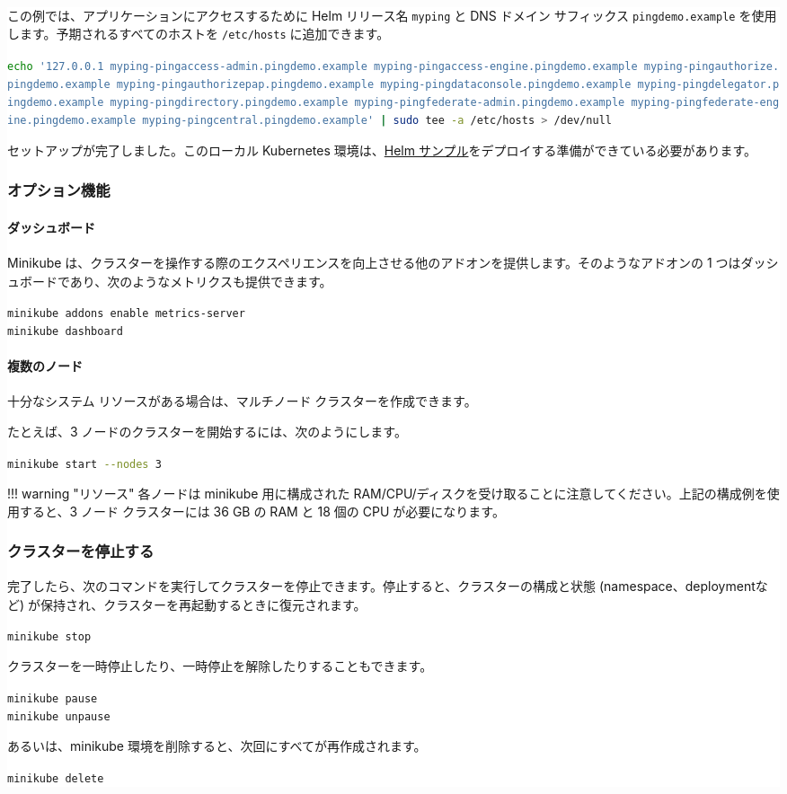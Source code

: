 この例では、アプリケーションにアクセスするために Helm リリース名 `myping` と DNS ドメイン サフィックス `pingdemo.example` を使用します。予期されるすべてのホストを `/etc/hosts` に追加できます。

```sh
echo '127.0.0.1 myping-pingaccess-admin.pingdemo.example myping-pingaccess-engine.pingdemo.example myping-pingauthorize.pingdemo.example myping-pingauthorizepap.pingdemo.example myping-pingdataconsole.pingdemo.example myping-pingdelegator.pingdemo.example myping-pingdirectory.pingdemo.example myping-pingfederate-admin.pingdemo.example myping-pingfederate-engine.pingdemo.example myping-pingcentral.pingdemo.example' | sudo tee -a /etc/hosts > /dev/null
```

セットアップが完了しました。このローカル Kubernetes 環境は、[Helm サンプル](./deployHelm.md)をデプロイする準備ができている必要があります。



### オプション機能

#### ダッシュボード

Minikube は、クラスターを操作する際のエクスペリエンスを向上させる他のアドオンを提供します。そのようなアドオンの 1 つはダッシュボードであり、次のようなメトリクスも提供できます。

```sh
minikube addons enable metrics-server
minikube dashboard
```

#### 複数のノード

十分なシステム リソースがある場合は、マルチノード クラスターを作成できます。

たとえば、3 ノードのクラスターを開始するには、次のようにします。

```sh
minikube start --nodes 3
```

!!! warning "リソース"
    各ノードは minikube 用に構成された RAM/CPU/ディスクを受け取ることに注意してください。上記の構成例を使用すると、3 ノード クラスターには 36 GB の RAM と 18 個の CPU が必要になります。



### クラスターを停止する

完了したら、次のコマンドを実行してクラスターを停止できます。停止すると、クラスターの構成と状態 (namespace、deploymentなど) が保持され、クラスターを再起動するときに復元されます。

```sh
minikube stop
```

クラスターを一時停止したり、一時停止を解除したりすることもできます。

```sh
minikube pause
minikube unpause
```

あるいは、minikube 環境を削除すると、次回にすべてが再作成されます。

```sh
minikube delete 
```
